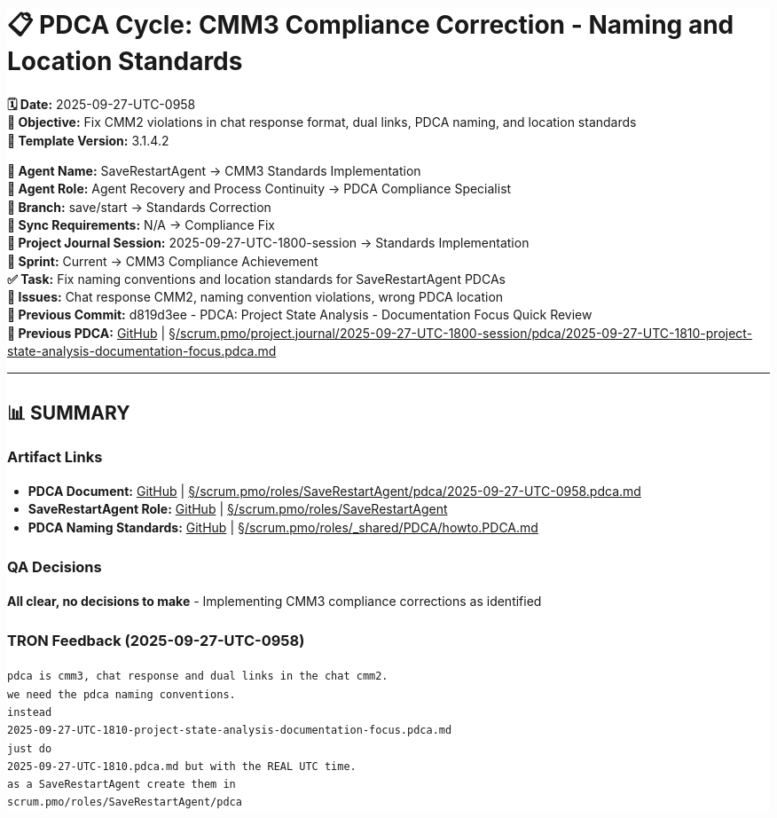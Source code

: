 # 📋 **PDCA Cycle: CMM3 Compliance Correction - Naming and Location Standards**

**🗓️ Date:** 2025-09-27-UTC-0958  
**🎯 Objective:** Fix CMM2 violations in chat response format, dual links, PDCA naming, and location standards  
**🎯 Template Version:** 3.1.4.2  

**👤 Agent Name:** SaveRestartAgent → CMM3 Standards Implementation  
**👤 Agent Role:** Agent Recovery and Process Continuity → PDCA Compliance Specialist  
**👤 Branch:** save/start → Standards Correction  
**🔄 Sync Requirements:** N/A → Compliance Fix  
**🎯 Project Journal Session:** 2025-09-27-UTC-1800-session → Standards Implementation  
**🎯 Sprint:** Current → CMM3 Compliance Achievement  
**✅ Task:** Fix naming conventions and location standards for SaveRestartAgent PDCAs  
**🚨 Issues:** Chat response CMM2, naming convention violations, wrong PDCA location  
**📎 Previous Commit:** d819d3ee - PDCA: Project State Analysis - Documentation Focus Quick Review  
**🔗 Previous PDCA:** [GitHub](https://github.com/Cerulean-Circle-GmbH/Web4Articles/blob/dev/2025-09-24-UTC-1028/scrum.pmo/project.journal/2025-09-27-UTC-1800-session/pdca/2025-09-27-UTC-1810-project-state-analysis-documentation-focus.pdca.md) | [§/scrum.pmo/project.journal/2025-09-27-UTC-1800-session/pdca/2025-09-27-UTC-1810-project-state-analysis-documentation-focus.pdca.md](../../../project.journal/2025-09-27-UTC-1800-session/pdca/2025-09-27-UTC-1810-project-state-analysis-documentation-focus.pdca.md)

---

## **📊 SUMMARY**

### **Artifact Links**
- **PDCA Document:** [GitHub](https://github.com/Cerulean-Circle-GmbH/Web4Articles/blob/dev/2025-09-24-UTC-1028/scrum.pmo/roles/SaveRestartAgent/pdca/2025-09-27-UTC-0958.pdca.md) | [§/scrum.pmo/roles/SaveRestartAgent/pdca/2025-09-27-UTC-0958.pdca.md](2025-09-27-UTC-0958.pdca.md)
- **SaveRestartAgent Role:** [GitHub](https://github.com/Cerulean-Circle-GmbH/Web4Articles/tree/dev/2025-09-24-UTC-1028/scrum.pmo/roles/SaveRestartAgent) | [§/scrum.pmo/roles/SaveRestartAgent](../)
- **PDCA Naming Standards:** [GitHub](https://github.com/Cerulean-Circle-GmbH/Web4Articles/blob/dev/2025-09-24-UTC-1028/scrum.pmo/roles/_shared/PDCA/howto.PDCA.md) | [§/scrum.pmo/roles/_shared/PDCA/howto.PDCA.md](../../_shared/PDCA/howto.PDCA.md)

### **QA Decisions**
**All clear, no decisions to make** - Implementing CMM3 compliance corrections as identified

### **TRON Feedback (2025-09-27-UTC-0958)**
```quote
pdca is cmm3, chat response and dual links in the chat cmm2.
we need the pdca naming conventions.
instead
2025-09-27-UTC-1810-project-state-analysis-documentation-focus.pdca.md
just do
2025-09-27-UTC-1810.pdca.md but with the REAL UTC time.
as a SaveRestartAgent create them in
scrum.pmo/roles/SaveRestartAgent/pdca
```
